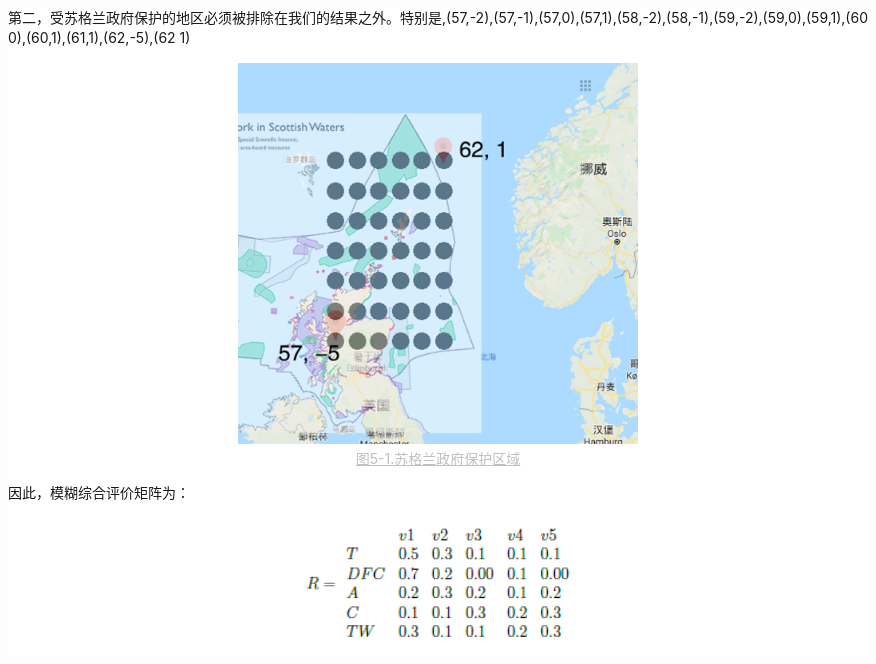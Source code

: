 第二，受苏格兰政府保护的地区必须被排除在我们的结果之外。特别是,(57,-2),(57,-1),(57,0),(57,1),(58,-2),(58,-1),(59,-2),(59,0),(59,1),(60 0),(60,1),(61,1),(62,-5),(62 1)

<center class="half">    <img src="2020年数学建模美赛A题/21.png" width="400"/> </center>

<center style="color:#C0C0C0;text-decoration:underline">图5-1.苏格兰政府保护区域</center>

因此，模糊综合评价矩阵为：

<center class="half">    <img src="2020年数学建模美赛A题/22.png" width="300"/> </center>
